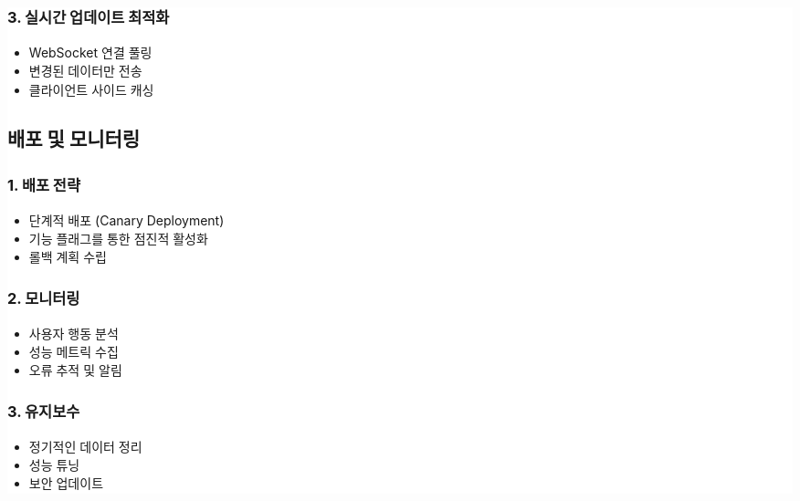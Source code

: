 ### 3. 실시간 업데이트 최적화
- WebSocket 연결 풀링
- 변경된 데이터만 전송
- 클라이언트 사이드 캐싱

## 배포 및 모니터링

### 1. 배포 전략
- 단계적 배포 (Canary Deployment)
- 기능 플래그를 통한 점진적 활성화
- 롤백 계획 수립

### 2. 모니터링
- 사용자 행동 분석
- 성능 메트릭 수집
- 오류 추적 및 알림

### 3. 유지보수
- 정기적인 데이터 정리
- 성능 튜닝
- 보안 업데이트